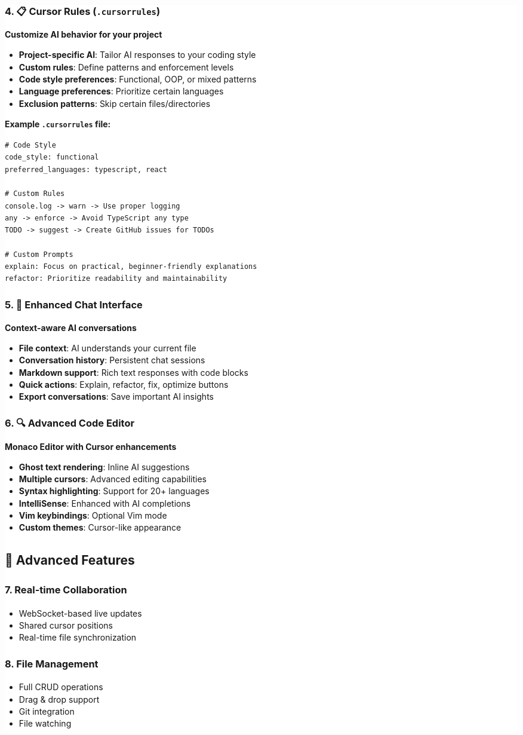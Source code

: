 ### 4. 📋 **Cursor Rules** (`.cursorrules`)
**Customize AI behavior for your project**

- **Project-specific AI**: Tailor AI responses to your coding style
- **Custom rules**: Define patterns and enforcement levels
- **Code style preferences**: Functional, OOP, or mixed patterns
- **Language preferences**: Prioritize certain languages
- **Exclusion patterns**: Skip certain files/directories

**Example `.cursorrules` file:**
```
# Code Style
code_style: functional
preferred_languages: typescript, react

# Custom Rules
console.log -> warn -> Use proper logging
any -> enforce -> Avoid TypeScript any type
TODO -> suggest -> Create GitHub issues for TODOs

# Custom Prompts
explain: Focus on practical, beginner-friendly explanations
refactor: Prioritize readability and maintainability
```

### 5. 💬 **Enhanced Chat Interface**
**Context-aware AI conversations**

- **File context**: AI understands your current file
- **Conversation history**: Persistent chat sessions
- **Markdown support**: Rich text responses with code blocks
- **Quick actions**: Explain, refactor, fix, optimize buttons
- **Export conversations**: Save important AI insights

### 6. 🔍 **Advanced Code Editor**
**Monaco Editor with Cursor enhancements**

- **Ghost text rendering**: Inline AI suggestions
- **Multiple cursors**: Advanced editing capabilities
- **Syntax highlighting**: Support for 20+ languages
- **IntelliSense**: Enhanced with AI completions
- **Vim keybindings**: Optional Vim mode
- **Custom themes**: Cursor-like appearance

## 🚀 Advanced Features

### 7. **Real-time Collaboration**
- WebSocket-based live updates
- Shared cursor positions
- Real-time file synchronization

### 8. **File Management**
- Full CRUD operations
- Drag & drop support
- Git integration
- File watching
